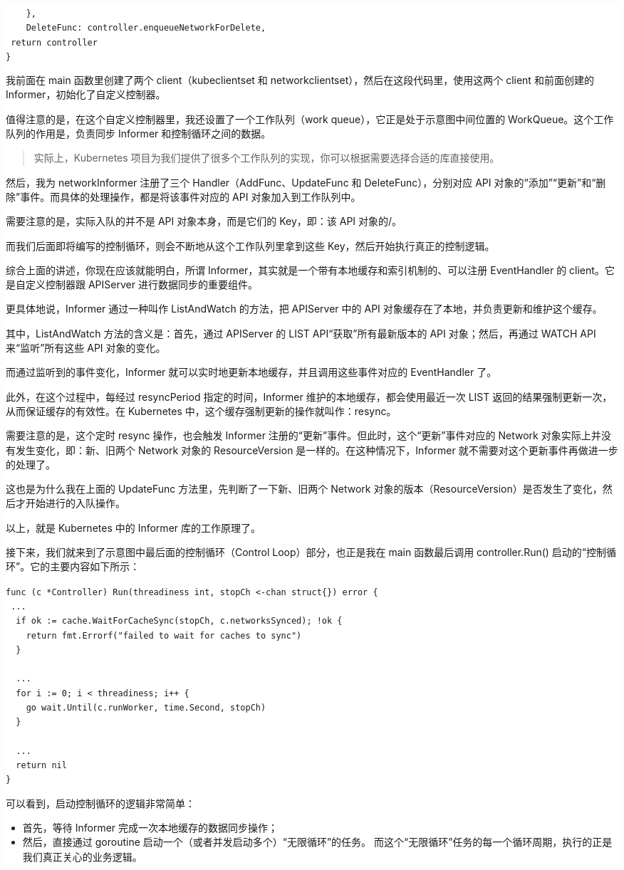 	    },
	    DeleteFunc: controller.enqueueNetworkForDelete,
	 return controller
	}
我前面在 main 函数里创建了两个 client（kubeclientset 和 networkclientset），然后在这段代码里，使用这两个 client 和前面创建的 Informer，初始化了自定义控制器。

值得注意的是，在这个自定义控制器里，我还设置了一个工作队列（work queue），它正是处于示意图中间位置的 WorkQueue。这个工作队列的作用是，负责同步 Informer 和控制循环之间的数据。

> 实际上，Kubernetes 项目为我们提供了很多个工作队列的实现，你可以根据需要选择合适的库直接使用。

然后，我为 networkInformer 注册了三个 Handler（AddFunc、UpdateFunc 和 DeleteFunc），分别对应 API 对象的“添加”“更新”和“删除”事件。而具体的处理操作，都是将该事件对应的 API 对象加入到工作队列中。

需要注意的是，实际入队的并不是 API 对象本身，而是它们的 Key，即：该 API 对象的/。

而我们后面即将编写的控制循环，则会不断地从这个工作队列里拿到这些 Key，然后开始执行真正的控制逻辑。

综合上面的讲述，你现在应该就能明白，所谓 Informer，其实就是一个带有本地缓存和索引机制的、可以注册 EventHandler 的 client。它是自定义控制器跟 APIServer 进行数据同步的重要组件。

更具体地说，Informer 通过一种叫作 ListAndWatch 的方法，把 APIServer 中的 API 对象缓存在了本地，并负责更新和维护这个缓存。

其中，ListAndWatch 方法的含义是：首先，通过 APIServer 的 LIST API“获取”所有最新版本的 API 对象；然后，再通过 WATCH API 来“监听”所有这些 API 对象的变化。

而通过监听到的事件变化，Informer 就可以实时地更新本地缓存，并且调用这些事件对应的 EventHandler 了。

此外，在这个过程中，每经过 resyncPeriod 指定的时间，Informer 维护的本地缓存，都会使用最近一次 LIST 返回的结果强制更新一次，从而保证缓存的有效性。在 Kubernetes 中，这个缓存强制更新的操作就叫作：resync。

需要注意的是，这个定时 resync 操作，也会触发 Informer 注册的“更新”事件。但此时，这个“更新”事件对应的 Network 对象实际上并没有发生变化，即：新、旧两个 Network 对象的 ResourceVersion 是一样的。在这种情况下，Informer 就不需要对这个更新事件再做进一步的处理了。

这也是为什么我在上面的 UpdateFunc 方法里，先判断了一下新、旧两个 Network 对象的版本（ResourceVersion）是否发生了变化，然后才开始进行的入队操作。

以上，就是 Kubernetes 中的 Informer 库的工作原理了。

接下来，我们就来到了示意图中最后面的控制循环（Control Loop）部分，也正是我在 main 函数最后调用 controller.Run() 启动的“控制循环”。它的主要内容如下所示：

	func (c *Controller) Run(threadiness int, stopCh <-chan struct{}) error {
	 ...
	  if ok := cache.WaitForCacheSync(stopCh, c.networksSynced); !ok {
	    return fmt.Errorf("failed to wait for caches to sync")
	  }
	  
	  ...
	  for i := 0; i < threadiness; i++ {
	    go wait.Until(c.runWorker, time.Second, stopCh)
	  }
	  
	  ...
	  return nil
	}
可以看到，启动控制循环的逻辑非常简单：

 * 首先，等待 Informer 完成一次本地缓存的数据同步操作；
 * 然后，直接通过 goroutine 启动一个（或者并发启动多个）“无限循环”的任务。
而这个“无限循环”任务的每一个循环周期，执行的正是我们真正关心的业务逻辑。
